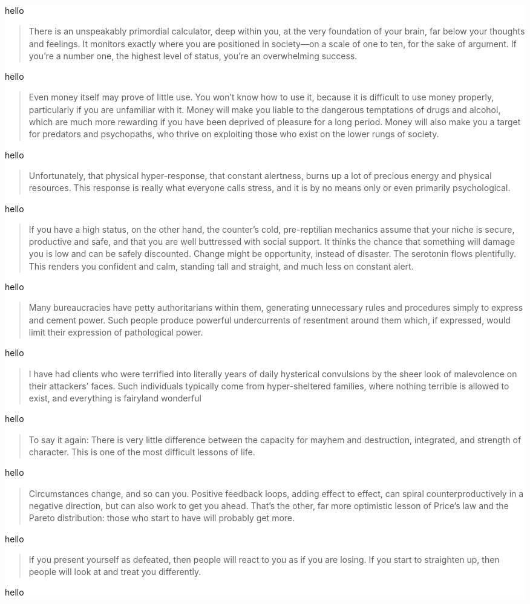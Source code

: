 hello

> There is an unspeakably primordial calculator, deep within you, at the very foundation of your brain, far below your thoughts and feelings. It monitors exactly where you are positioned in society—on a scale of one to ten, for the sake of argument. If you’re a number one, the highest level of status, you’re an overwhelming success.

hello

> Even money itself may prove of little use. You won’t know how to use it, because it is difficult to use money properly, particularly if you are unfamiliar with it. Money will make you liable to the dangerous temptations of drugs and alcohol, which are much more rewarding if you have been deprived of pleasure for a long period. Money will also make you a target for predators and psychopaths, who thrive on exploiting those who exist on the lower rungs of society.

hello

> Unfortunately, that physical hyper-response, that constant alertness, burns up a lot of precious energy and physical resources. This response is really what everyone calls stress, and it is by no means only or even primarily psychological.

hello

> If you have a high status, on the other hand, the counter’s cold, pre-reptilian mechanics assume that your niche is secure, productive and safe, and that you are well buttressed with social support. It thinks the chance that something will damage you is low and can be safely discounted. Change might be opportunity, instead of disaster. The serotonin flows plentifully. This renders you confident and calm, standing tall and straight, and much less on constant alert.

hello

> Many bureaucracies have petty authoritarians within them, generating unnecessary rules and procedures simply to express and cement power. Such people produce powerful undercurrents of resentment around them which, if expressed, would limit their expression of pathological power.

hello

> I have had clients who were terrified into literally years of daily hysterical convulsions by the sheer look of malevolence on their attackers’ faces. Such individuals typically come from hyper-sheltered families, where nothing terrible is allowed to exist, and everything is fairyland wonderful

hello

> To say it again: There is very little difference between the capacity for mayhem and destruction, integrated, and strength of character. This is one of the most difficult lessons of life.

hello

> Circumstances change, and so can you. Positive feedback loops, adding effect to effect, can spiral counterproductively in a negative direction, but can also work to get you ahead. That’s the other, far more optimistic lesson of Price’s law and the Pareto distribution: those who start to have will probably get more.

hello

> If you present yourself as defeated, then people will react to you as if you are losing. If you start to straighten up, then people will look at and treat you differently.

hello
